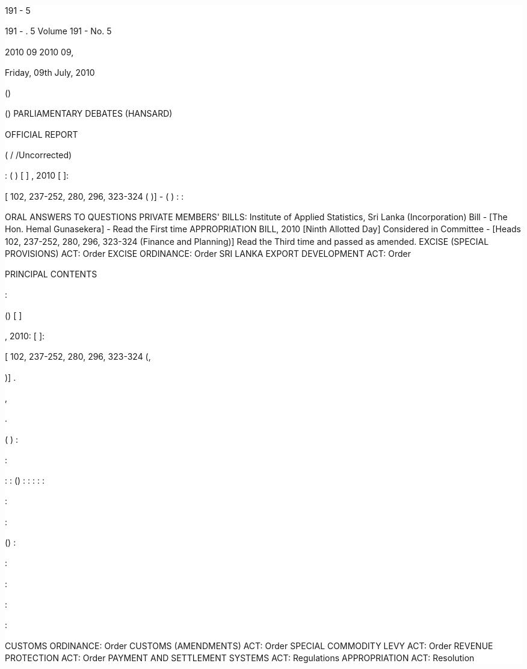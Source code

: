 191 - 5

191 - . 5 Volume 191 - No. 5

2010 09 2010 09,

Friday, 09th July, 2010

()

() PARLIAMENTARY DEBATES (HANSARD)

OFFICIAL REPORT

( / /Uncorrected)

: ( ) [ ] , 2010 [ ]:

[ 102, 237-252, 280, 296, 323-324 ( )] - ( ) : :

ORAL ANSWERS TO QUESTIONS PRIVATE MEMBERS' BILLS: Institute of Applied Statistics, Sri Lanka (Incorporation) Bill - [The Hon. Hemal Gunasekera] - Read the First time APPROPRIATION BILL, 2010 [Ninth Allotted Day] Considered in Committee - [Heads 102, 237-252, 280, 296, 323-324 (Finance and Planning)] Read the Third time and passed as amended. EXCISE (SPECIAL PROVISIONS) ACT: Order EXCISE ORDINANCE: Order SRI LANKA EXPORT DEVELOPMENT ACT: Order

PRINCIPAL CONTENTS

:

() [ ]

, 2010: [ ]:

[ 102, 237-252, 280, 296, 323-324 (,

)] .

,

.

( ) :

:

: : () : : : : :

:

:

() :

:

:

:

:

CUSTOMS ORDINANCE: Order CUSTOMS (AMENDMENTS) ACT: Order SPECIAL COMMODITY LEVY ACT: Order REVENUE PROTECTION ACT: Order PAYMENT AND SETTLEMENT SYSTEMS ACT: Regulations APPROPRIATION ACT: Resolution
